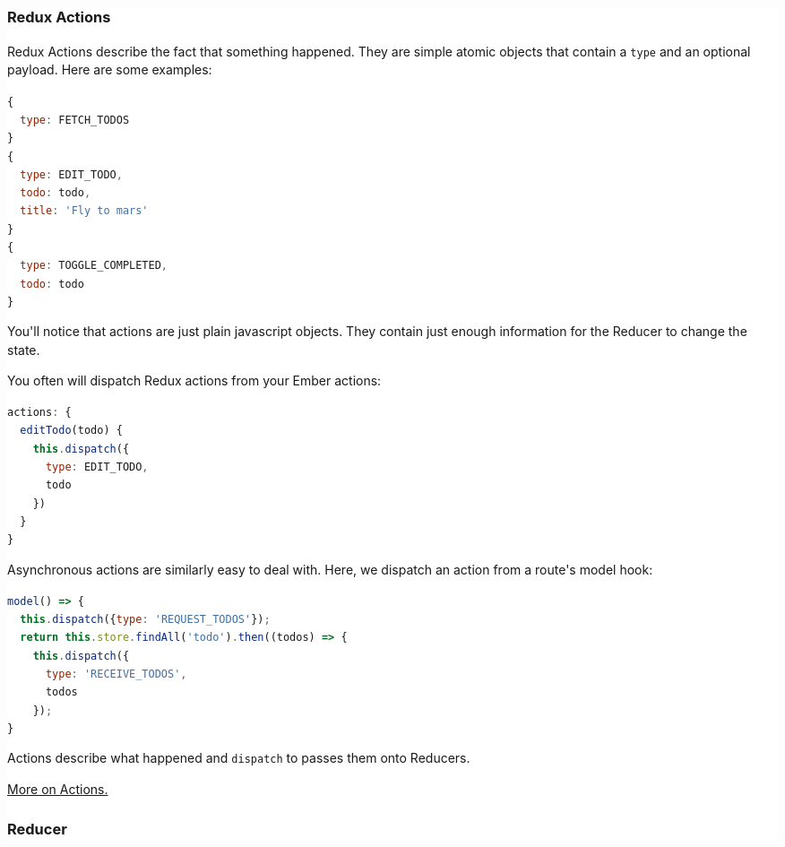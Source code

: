 ### Redux Actions

Redux Actions describe the fact that something happened. They are simple atomic objects that contain a `type` and an optional payload. Here are some examples:

```javascript
{
  type: FETCH_TODOS
}
{
  type: EDIT_TODO,
  todo: todo,
  title: 'Fly to mars'
}
{
  type: TOGGLE_COMPLETED,
  todo: todo
}
```

You'll notice that actions are just plain javascript objects. They contain just enough information for the Reducer to change the state.

You often will dispatch Redux actions from your Ember actions:

```javascript
actions: {
  editTodo(todo) {
    this.dispatch({
      type: EDIT_TODO,
      todo
    })
  }
}
``` 

Asynchronous actions are similarly easy to deal with. Here, we dispatch an action from a route's model hook:

```javascript
model() => {
  this.dispatch({type: 'REQUEST_TODOS'});
  return this.store.findAll('todo').then((todos) => {
    this.dispatch({
      type: 'RECEIVE_TODOS',
      todos
    });
}
```

Actions describe what happened and `dispatch` to passes them onto Reducers.

[More on Actions.](http://redux.js.org/docs/basics/Actions.html)


### Reducer
